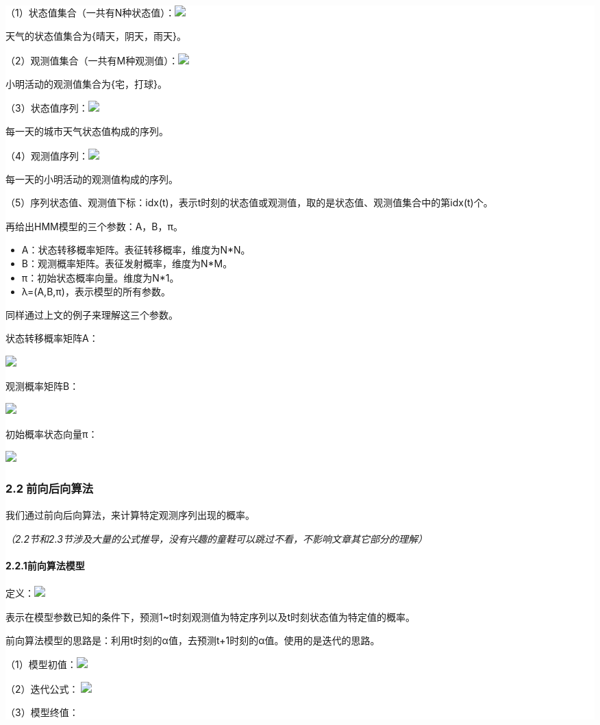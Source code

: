 （1）状态值集合（一共有N种状态值）：![](https://pic3.zhimg.com/80/v2-916988fbfc7f9adede2d190e4e433702_1440w.jpg)
 
天气的状态值集合为{晴天，阴天，雨天}。
 
（2）观测值集合（一共有M种观测值）：![](https://pic2.zhimg.com/80/v2-ae7b265245bd82f35637399d30be36a5_1440w.jpg)
 
小明活动的观测值集合为{宅，打球}。
 
（3）状态值序列：![](https://pic4.zhimg.com/80/v2-64942caa26d69040bc80091c236982f7_1440w.jpg)
 
每一天的城市天气状态值构成的序列。
 
（4）观测值序列：![](https://pic4.zhimg.com/80/v2-2fb5e320486472fb9be5c5661459f1e3_1440w.jpg)
 
每一天的小明活动的观测值构成的序列。
 
（5）序列状态值、观测值下标：idx(t)，表示t时刻的状态值或观测值，取的是状态值、观测值集合中的第idx(t)个。

再给出HMM模型的三个参数：A，B，π。
- A：状态转移概率矩阵。表征转移概率，维度为N*N。
- B：观测概率矩阵。表征发射概率，维度为N*M。
- π：初始状态概率向量。维度为N*1。
- λ=(A,B,π)，表示模型的所有参数。
 
同样通过上文的例子来理解这三个参数。
 
状态转移概率矩阵A：
 
![](https://pic4.zhimg.com/80/v2-281005e58f29765b253d82632957b173_1440w.jpg)

 
观测概率矩阵B：

![](https://pic4.zhimg.com/80/v2-736397689e8650c7839f234994680c1f_1440w.jpg)

初始概率状态向量π：

![](https://pic1.zhimg.com/80/v2-469efe7a1869cead41eb91aadd016528_1440w.jpg)
 
### 2.2 前向后向算法
 
我们通过前向后向算法，来计算特定观测序列出现的概率。
 
_（2.2节和2.3节涉及大量的公式推导，没有兴趣的童鞋可以跳过不看，不影响文章其它部分的理解）_
 
#### 2.2.1前向算法模型
 
定义：![](https://pic4.zhimg.com/80/v2-1c40e0fb01b8713620292350e90f4133_1440w.jpg)
 
表示在模型参数已知的条件下，预测1~t时刻观测值为特定序列以及t时刻状态值为特定值的概率。
 
前向算法模型的思路是：利用t时刻的α值，去预测t+1时刻的α值。使用的是迭代的思路。
 
（1）模型初值：![](https://pic1.zhimg.com/80/v2-1939d924ae746f5f8b7d8e6c359ddedc_1440w.jpg)
 
（2）迭代公式：
![](https://pic4.zhimg.com/80/v2-a73b53eb08c4b80d6552944f3aeec087_1440w.jpg)
 
（3）模型终值：
 
